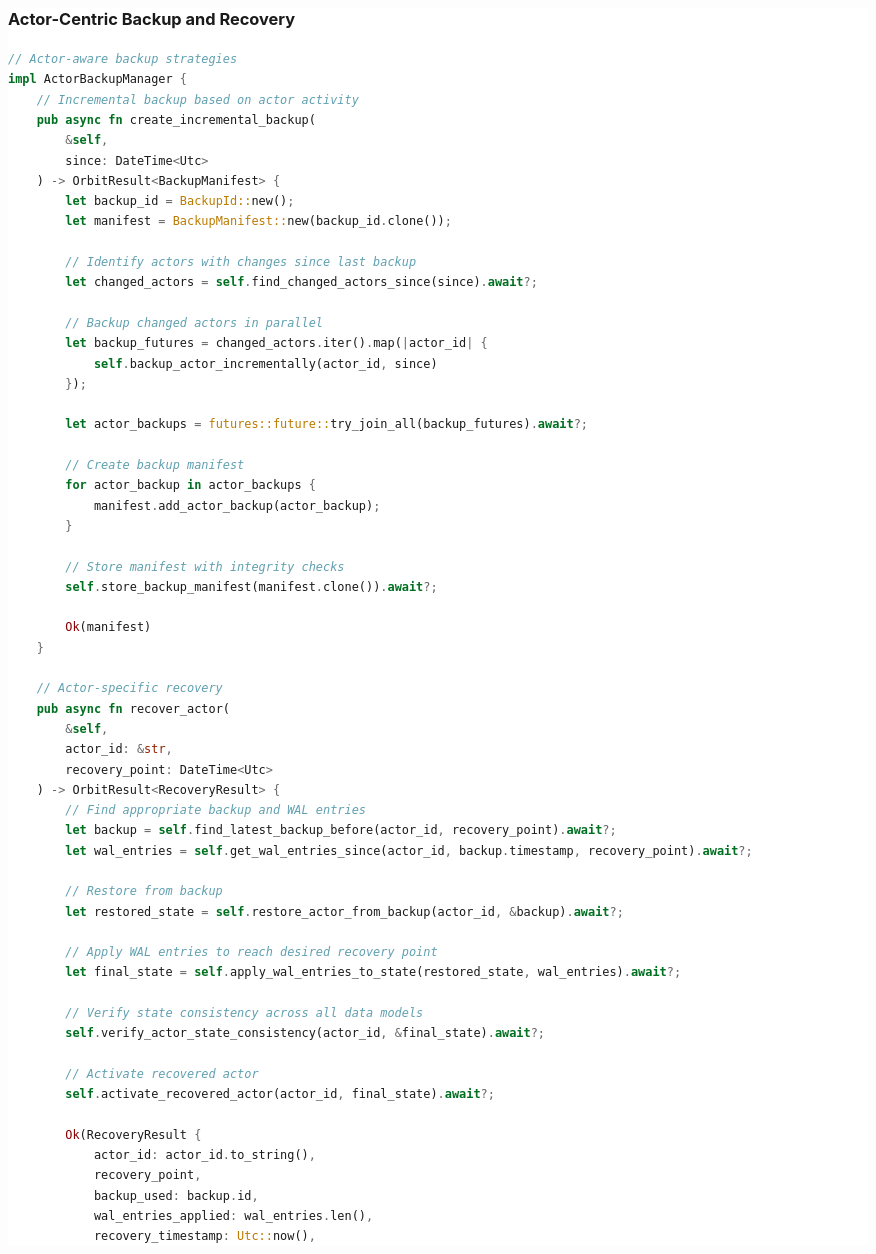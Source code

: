 ### Actor-Centric Backup and Recovery

```rust
// Actor-aware backup strategies
impl ActorBackupManager {
    // Incremental backup based on actor activity
    pub async fn create_incremental_backup(
        &self,
        since: DateTime<Utc>
    ) -> OrbitResult<BackupManifest> {
        let backup_id = BackupId::new();
        let manifest = BackupManifest::new(backup_id.clone());
        
        // Identify actors with changes since last backup
        let changed_actors = self.find_changed_actors_since(since).await?;
        
        // Backup changed actors in parallel
        let backup_futures = changed_actors.iter().map(|actor_id| {
            self.backup_actor_incrementally(actor_id, since)
        });
        
        let actor_backups = futures::future::try_join_all(backup_futures).await?;
        
        // Create backup manifest
        for actor_backup in actor_backups {
            manifest.add_actor_backup(actor_backup);
        }
        
        // Store manifest with integrity checks
        self.store_backup_manifest(manifest.clone()).await?;
        
        Ok(manifest)
    }
    
    // Actor-specific recovery
    pub async fn recover_actor(
        &self,
        actor_id: &str,
        recovery_point: DateTime<Utc>
    ) -> OrbitResult<RecoveryResult> {
        // Find appropriate backup and WAL entries
        let backup = self.find_latest_backup_before(actor_id, recovery_point).await?;
        let wal_entries = self.get_wal_entries_since(actor_id, backup.timestamp, recovery_point).await?;
        
        // Restore from backup
        let restored_state = self.restore_actor_from_backup(actor_id, &backup).await?;
        
        // Apply WAL entries to reach desired recovery point
        let final_state = self.apply_wal_entries_to_state(restored_state, wal_entries).await?;
        
        // Verify state consistency across all data models
        self.verify_actor_state_consistency(actor_id, &final_state).await?;
        
        // Activate recovered actor
        self.activate_recovered_actor(actor_id, final_state).await?;
        
        Ok(RecoveryResult {
            actor_id: actor_id.to_string(),
            recovery_point,
            backup_used: backup.id,
            wal_entries_applied: wal_entries.len(),
            recovery_timestamp: Utc::now(),
```